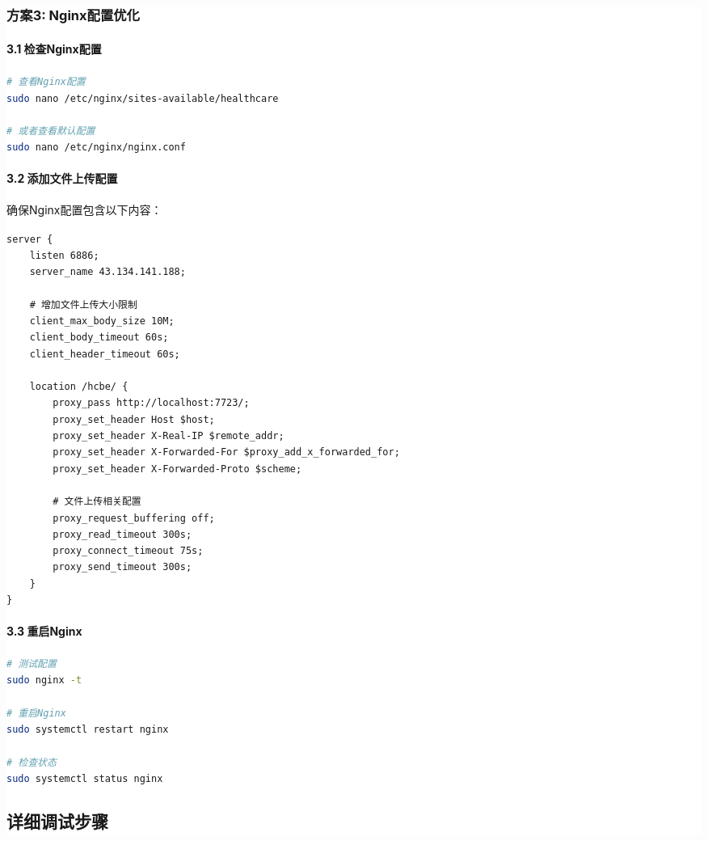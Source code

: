 ### 方案3: Nginx配置优化

#### 3.1 检查Nginx配置
```bash
# 查看Nginx配置
sudo nano /etc/nginx/sites-available/healthcare

# 或者查看默认配置
sudo nano /etc/nginx/nginx.conf
```

#### 3.2 添加文件上传配置
确保Nginx配置包含以下内容：
```nginx
server {
    listen 6886;
    server_name 43.134.141.188;

    # 增加文件上传大小限制
    client_max_body_size 10M;
    client_body_timeout 60s;
    client_header_timeout 60s;

    location /hcbe/ {
        proxy_pass http://localhost:7723/;
        proxy_set_header Host $host;
        proxy_set_header X-Real-IP $remote_addr;
        proxy_set_header X-Forwarded-For $proxy_add_x_forwarded_for;
        proxy_set_header X-Forwarded-Proto $scheme;
        
        # 文件上传相关配置
        proxy_request_buffering off;
        proxy_read_timeout 300s;
        proxy_connect_timeout 75s;
        proxy_send_timeout 300s;
    }
}
```

#### 3.3 重启Nginx
```bash
# 测试配置
sudo nginx -t

# 重启Nginx
sudo systemctl restart nginx

# 检查状态
sudo systemctl status nginx
```

## 详细调试步骤
